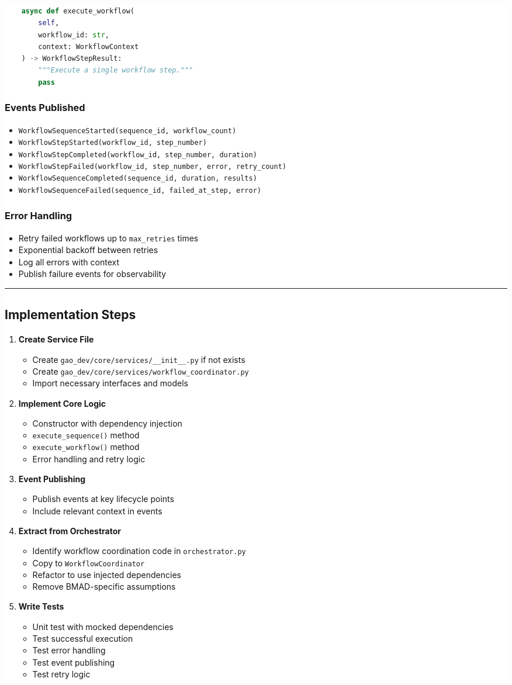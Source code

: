 ```python
    async def execute_workflow(
        self,
        workflow_id: str,
        context: WorkflowContext
    ) -> WorkflowStepResult:
        """Execute a single workflow step."""
        pass
```

### Events Published

- `WorkflowSequenceStarted(sequence_id, workflow_count)`
- `WorkflowStepStarted(workflow_id, step_number)`
- `WorkflowStepCompleted(workflow_id, step_number, duration)`
- `WorkflowStepFailed(workflow_id, step_number, error, retry_count)`
- `WorkflowSequenceCompleted(sequence_id, duration, results)`
- `WorkflowSequenceFailed(sequence_id, failed_at_step, error)`

### Error Handling

- Retry failed workflows up to `max_retries` times
- Exponential backoff between retries
- Log all errors with context
- Publish failure events for observability

---

## Implementation Steps

1. **Create Service File**
   - Create `gao_dev/core/services/__init__.py` if not exists
   - Create `gao_dev/core/services/workflow_coordinator.py`
   - Import necessary interfaces and models

2. **Implement Core Logic**
   - Constructor with dependency injection
   - `execute_sequence()` method
   - `execute_workflow()` method
   - Error handling and retry logic

3. **Event Publishing**
   - Publish events at key lifecycle points
   - Include relevant context in events

4. **Extract from Orchestrator**
   - Identify workflow coordination code in `orchestrator.py`
   - Copy to `WorkflowCoordinator`
   - Refactor to use injected dependencies
   - Remove BMAD-specific assumptions

5. **Write Tests**
   - Unit test with mocked dependencies
   - Test successful execution
   - Test error handling
   - Test event publishing
   - Test retry logic
